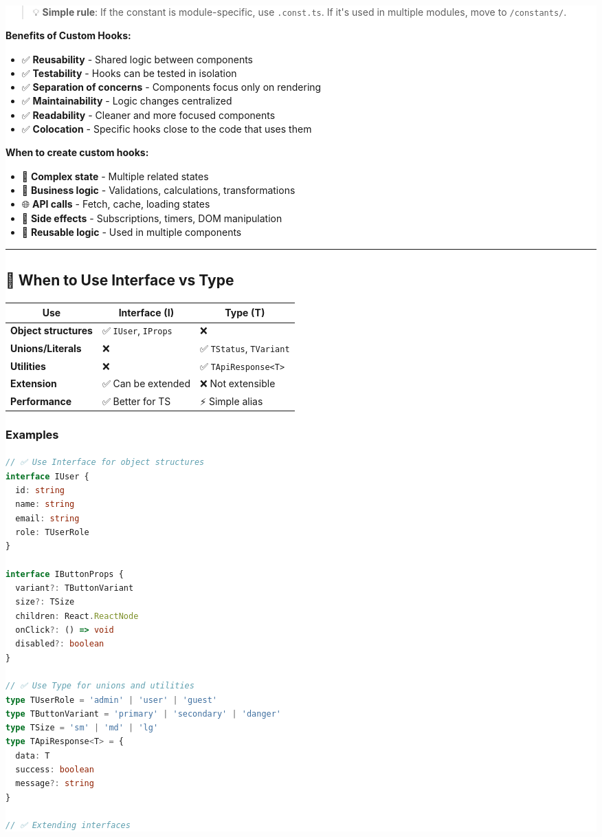 > 💡 **Simple rule**: If the constant is module-specific, use `.const.ts`. If it's used in multiple modules, move to `/constants/`.

**Benefits of Custom Hooks:**

- ✅ **Reusability** - Shared logic between components
- ✅ **Testability** - Hooks can be tested in isolation
- ✅ **Separation of concerns** - Components focus only on rendering
- ✅ **Maintainability** - Logic changes centralized
- ✅ **Readability** - Cleaner and more focused components
- ✅ **Colocation** - Specific hooks close to the code that uses them

**When to create custom hooks:**

- 🔄 **Complex state** - Multiple related states
- 🧠 **Business logic** - Validations, calculations, transformations
- 🌐 **API calls** - Fetch, cache, loading states
- 🎯 **Side effects** - Subscriptions, timers, DOM manipulation
- 🔁 **Reusable logic** - Used in multiple components

---

## 🤔 When to Use Interface vs Type

| Use                   | Interface (I)        | Type (T)                 |
| --------------------- | -------------------- | ------------------------ |
| **Object structures** | ✅ `IUser`, `IProps` | ❌                       |
| **Unions/Literals**   | ❌                   | ✅ `TStatus`, `TVariant` |
| **Utilities**         | ❌                   | ✅ `TApiResponse<T>`     |
| **Extension**         | ✅ Can be extended   | ❌ Not extensible        |
| **Performance**       | ✅ Better for TS     | ⚡ Simple alias          |

### Examples

```typescript
// ✅ Use Interface for object structures
interface IUser {
  id: string
  name: string
  email: string
  role: TUserRole
}

interface IButtonProps {
  variant?: TButtonVariant
  size?: TSize
  children: React.ReactNode
  onClick?: () => void
  disabled?: boolean
}

// ✅ Use Type for unions and utilities
type TUserRole = 'admin' | 'user' | 'guest'
type TButtonVariant = 'primary' | 'secondary' | 'danger'
type TSize = 'sm' | 'md' | 'lg'
type TApiResponse<T> = {
  data: T
  success: boolean
  message?: string
}

// ✅ Extending interfaces
```